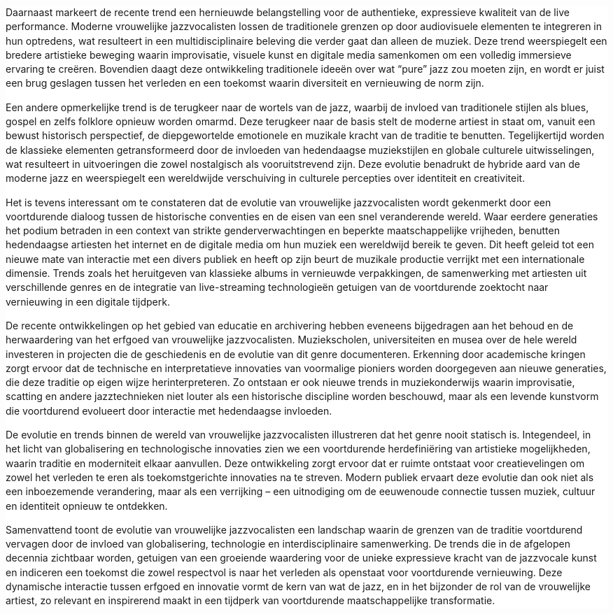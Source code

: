 Daarnaast markeert de recente trend een hernieuwde belangstelling voor de authentieke, expressieve kwaliteit van de live performance. Moderne vrouwelijke jazzvocalisten lossen de traditionele grenzen op door audiovisuele elementen te integreren in hun optredens, wat resulteert in een multidisciplinaire beleving die verder gaat dan alleen de muziek. Deze trend weerspiegelt een bredere artistieke beweging waarin improvisatie, visuele kunst en digitale media samenkomen om een volledig immersieve ervaring te creëren. Bovendien daagt deze ontwikkeling traditionele ideeën over wat “pure” jazz zou moeten zijn, en wordt er juist een brug geslagen tussen het verleden en een toekomst waarin diversiteit en vernieuwing de norm zijn.

Een andere opmerkelijke trend is de terugkeer naar de wortels van de jazz, waarbij de invloed van traditionele stijlen als blues, gospel en zelfs folklore opnieuw worden omarmd. Deze terugkeer naar de basis stelt de moderne artiest in staat om, vanuit een bewust historisch perspectief, de diepgewortelde emotionele en muzikale kracht van de traditie te benutten. Tegelijkertijd worden de klassieke elementen getransformeerd door de invloeden van hedendaagse muziekstijlen en globale culturele uitwisselingen, wat resulteert in uitvoeringen die zowel nostalgisch als vooruitstrevend zijn. Deze evolutie benadrukt de hybride aard van de moderne jazz en weerspiegelt een wereldwijde verschuiving in culturele percepties over identiteit en creativiteit.

Het is tevens interessant om te constateren dat de evolutie van vrouwelijke jazzvocalisten wordt gekenmerkt door een voortdurende dialoog tussen de historische conventies en de eisen van een snel veranderende wereld. Waar eerdere generaties het podium betraden in een context van strikte genderverwachtingen en beperkte maatschappelijke vrijheden, benutten hedendaagse artiesten het internet en de digitale media om hun muziek een wereldwijd bereik te geven. Dit heeft geleid tot een nieuwe mate van interactie met een divers publiek en heeft op zijn beurt de muzikale productie verrijkt met een internationale dimensie. Trends zoals het heruitgeven van klassieke albums in vernieuwde verpakkingen, de samenwerking met artiesten uit verschillende genres en de integratie van live-streaming technologieën getuigen van de voortdurende zoektocht naar vernieuwing in een digitale tijdperk.

De recente ontwikkelingen op het gebied van educatie en archivering hebben eveneens bijgedragen aan het behoud en de herwaardering van het erfgoed van vrouwelijke jazzvocalisten. Muziekscholen, universiteiten en musea over de hele wereld investeren in projecten die de geschiedenis en de evolutie van dit genre documenteren. Erkenning door academische kringen zorgt ervoor dat de technische en interpretatieve innovaties van voormalige pioniers worden doorgegeven aan nieuwe generaties, die deze traditie op eigen wijze herinterpreteren. Zo ontstaan er ook nieuwe trends in muziekonderwijs waarin improvisatie, scatting en andere jazztechnieken niet louter als een historische discipline worden beschouwd, maar als een levende kunstvorm die voortdurend evolueert door interactie met hedendaagse invloeden.

De evolutie en trends binnen de wereld van vrouwelijke jazzvocalisten illustreren dat het genre nooit statisch is. Integendeel, in het licht van globalisering en technologische innovaties zien we een voortdurende herdefiniëring van artistieke mogelijkheden, waarin traditie en moderniteit elkaar aanvullen. Deze ontwikkeling zorgt ervoor dat er ruimte ontstaat voor creatievelingen om zowel het verleden te eren als toekomstgerichte innovaties na te streven. Modern publiek ervaart deze evolutie dan ook niet als een inboezemende verandering, maar als een verrijking – een uitnodiging om de eeuwenoude connectie tussen muziek, cultuur en identiteit opnieuw te ontdekken.

Samenvattend toont de evolutie van vrouwelijke jazzvocalisten een landschap waarin de grenzen van de traditie voortdurend vervagen door de invloed van globalisering, technologie en interdisciplinaire samenwerking. De trends die in de afgelopen decennia zichtbaar worden, getuigen van een groeiende waardering voor de unieke expressieve kracht van de jazzvocale kunst en indiceren een toekomst die zowel respectvol is naar het verleden als openstaat voor voortdurende vernieuwing. Deze dynamische interactie tussen erfgoed en innovatie vormt de kern van wat de jazz, en in het bijzonder de rol van de vrouwelijke artiest, zo relevant en inspirerend maakt in een tijdperk van voortdurende maatschappelijke transformatie.
